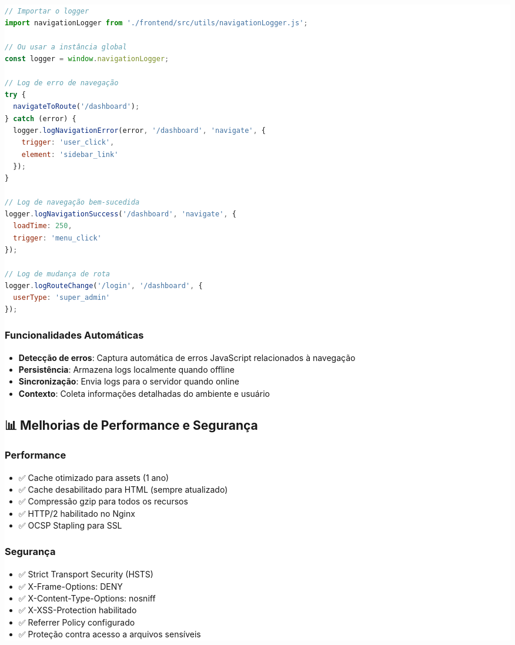```javascript
// Importar o logger
import navigationLogger from './frontend/src/utils/navigationLogger.js';

// Ou usar a instância global
const logger = window.navigationLogger;

// Log de erro de navegação
try {
  navigateToRoute('/dashboard');
} catch (error) {
  logger.logNavigationError(error, '/dashboard', 'navigate', {
    trigger: 'user_click',
    element: 'sidebar_link'
  });
}

// Log de navegação bem-sucedida
logger.logNavigationSuccess('/dashboard', 'navigate', {
  loadTime: 250,
  trigger: 'menu_click'
});

// Log de mudança de rota
logger.logRouteChange('/login', '/dashboard', {
  userType: 'super_admin'
});
```

### Funcionalidades Automáticas

- **Detecção de erros**: Captura automática de erros JavaScript relacionados à navegação
- **Persistência**: Armazena logs localmente quando offline
- **Sincronização**: Envia logs para o servidor quando online
- **Contexto**: Coleta informações detalhadas do ambiente e usuário

## 📊 Melhorias de Performance e Segurança

### Performance
- ✅ Cache otimizado para assets (1 ano)
- ✅ Cache desabilitado para HTML (sempre atualizado)
- ✅ Compressão gzip para todos os recursos
- ✅ HTTP/2 habilitado no Nginx
- ✅ OCSP Stapling para SSL

### Segurança
- ✅ Strict Transport Security (HSTS)
- ✅ X-Frame-Options: DENY
- ✅ X-Content-Type-Options: nosniff
- ✅ X-XSS-Protection habilitado
- ✅ Referrer Policy configurado
- ✅ Proteção contra acesso a arquivos sensíveis
